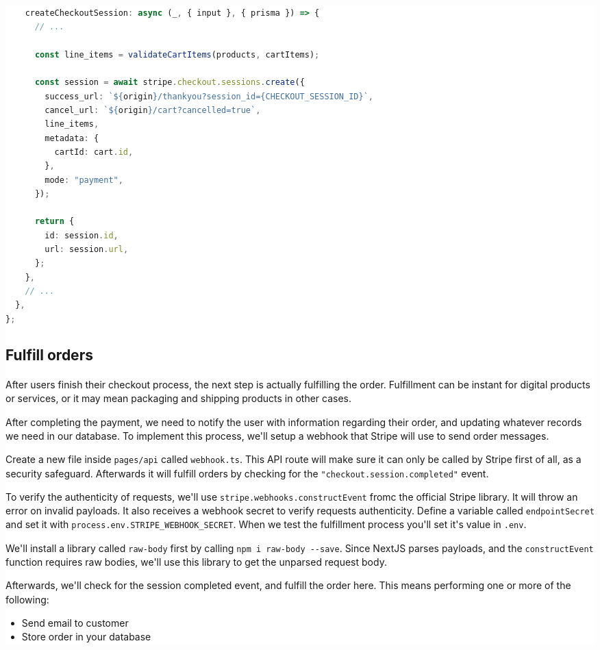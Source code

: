 ```ts
    createCheckoutSession: async (_, { input }, { prisma }) => {
      // ...

      const line_items = validateCartItems(products, cartItems);

      const session = await stripe.checkout.sessions.create({
        success_url: `${origin}/thankyou?session_id={CHECKOUT_SESSION_ID}`,
        cancel_url: `${origin}/cart?cancelled=true`,
        line_items,
        metadata: {
          cartId: cart.id,
        },
        mode: "payment",
      });

      return {
        id: session.id,
        url: session.url,
      };
    },
    // ...
  },
};
```

## Fulfill orders

After users finish their checkout process, the next step is actually fulfilling the order. Fulfillment can be instant for digital products or services, or it may mean packaging and shipping products in other cases.

After completing the payment, we need to notify the user with information regarding their order, and updating whatever records we need in our database. To implement this process, we'll setup a webhook that Stripe will use to send order messages.

Create a new file inside `pages/api` called `webhook.ts`. This API route will make sure it can only be called by Stripe first of all, as a security safeguard. Afterwards it will fulfill orders by checking for the `"checkout.session.completed"` event.

To verify the authenticity of requests, we'll use `stripe.webhooks.constructEvent` fromc the official Stripe library. It will throw an error on invalid payloads. It also receives a webhook secret to verify requests authenticity. Define a variable called `endpointSecret` and set it with `process.env.STRIPE_WEBHOOK_SECRET`. When we test the fulfillment process you'll set it's value in `.env`.

We'll install a library called `raw-body` first by calling `npm i raw-body --save`. Since NextJS parses payloads, and the `constructEvent` function requires raw bodies, we'll use this library to get the unparsed request body.

Afterwards, we'll check for the session completed event, and fulfill the order here. This means performing one or more of the following:

- Send email to customer
- Store order in your database
